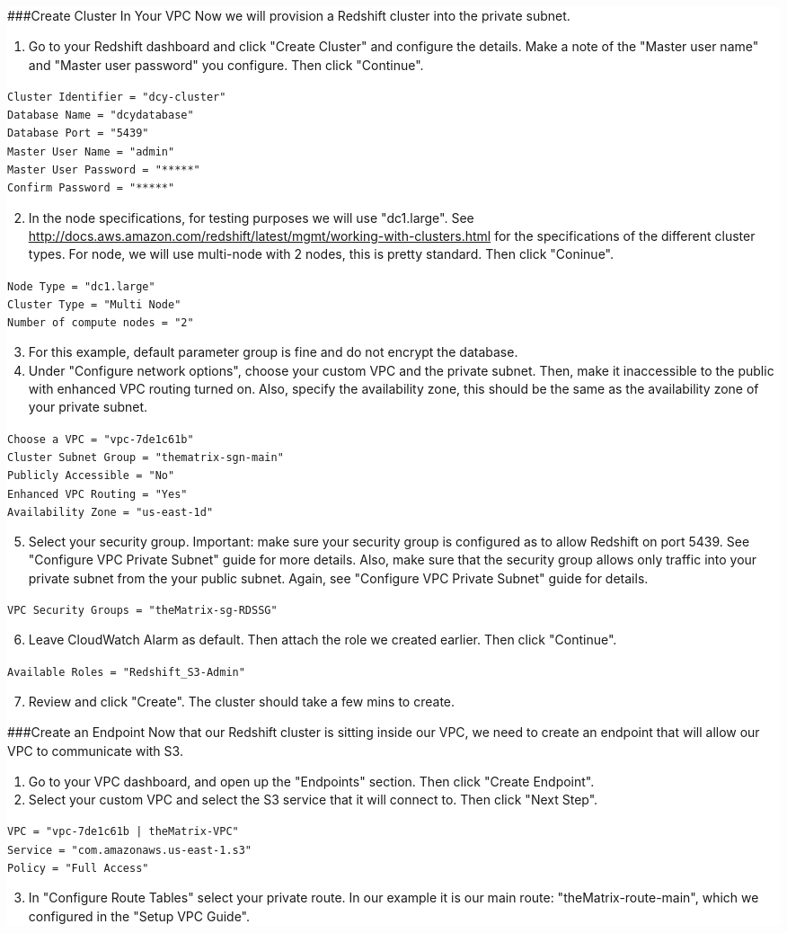 ###Create Cluster In Your VPC
Now we will provision a Redshift cluster into the private subnet. 

1. Go to your Redshift dashboard and click "Create Cluster" and configure the details. Make a note of the "Master user name" and "Master user password" you configure. Then click "Continue".
```
Cluster Identifier = "dcy-cluster"
Database Name = "dcydatabase"
Database Port = "5439"
Master User Name = "admin"
Master User Password = "*****"
Confirm Password = "*****"
```
2. In the node specifications, for testing purposes we will use "dc1.large". See http://docs.aws.amazon.com/redshift/latest/mgmt/working-with-clusters.html for the specifications of the different cluster types. For node, we will use multi-node with 2 nodes, this is pretty standard. Then click "Coninue".
```
Node Type = "dc1.large"
Cluster Type = "Multi Node"
Number of compute nodes = "2"
```
3. For this example, default parameter group is fine and do not encrypt the database.
4. Under "Configure network options", choose your custom VPC and the private subnet. Then, make it inaccessible to the public with enhanced VPC routing turned on. Also, specify the availability zone, this should be the same as the availability zone of your private subnet.
```
Choose a VPC = "vpc-7de1c61b"
Cluster Subnet Group = "thematrix-sgn-main"
Publicly Accessible = "No"
Enhanced VPC Routing = "Yes"
Availability Zone = "us-east-1d"
```
5. Select your security group. Important: make sure your security group is configured as to allow Redshift on port 5439. See "Configure VPC Private Subnet" guide for more details. Also, make sure that the security group allows only traffic into your private subnet from the your public subnet. Again, see "Configure VPC Private Subnet" guide for details.
```
VPC Security Groups = "theMatrix-sg-RDSSG"
```
6. Leave CloudWatch Alarm as default. Then attach the role we created earlier. Then click "Continue".
```
Available Roles = "Redshift_S3-Admin"
```
7. Review and click "Create". The cluster should take a few mins to create.

###Create an Endpoint
Now that our Redshift cluster is sitting inside our VPC, we need to create an endpoint that will allow our VPC to communicate with S3. 

1. Go to your VPC dashboard, and open up the "Endpoints" section. Then click "Create Endpoint".
2. Select your custom VPC and select the S3 service that it will connect to. Then click "Next Step".
```
VPC = "vpc-7de1c61b | theMatrix-VPC"
Service = "com.amazonaws.us-east-1.s3"
Policy = "Full Access"
```
3. In "Configure Route Tables" select your private route. In our example it is our main route: "theMatrix-route-main", which we configured in the "Setup VPC Guide". 
